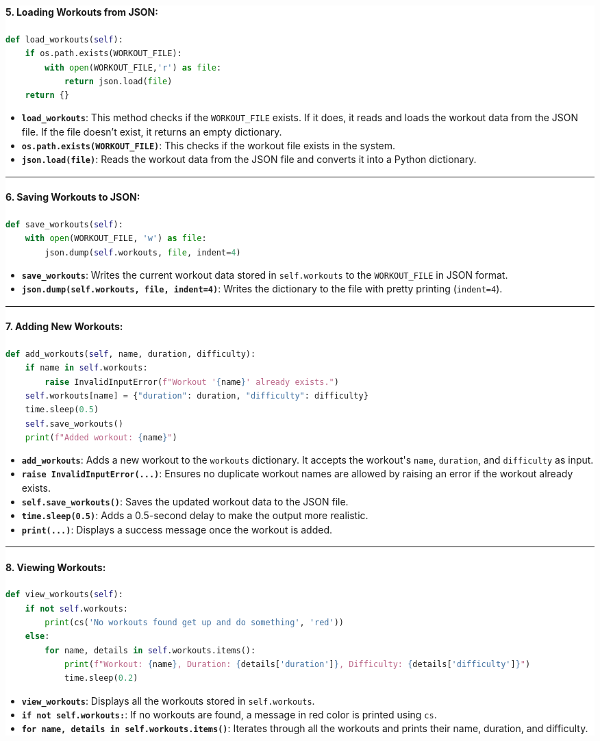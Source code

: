 
#### 5. Loading Workouts from JSON:
```python
def load_workouts(self):
    if os.path.exists(WORKOUT_FILE):
        with open(WORKOUT_FILE,'r') as file:
            return json.load(file)
    return {}
```
- **`load_workouts`**: This method checks if the `WORKOUT_FILE` exists. If it does, it reads and loads the workout data from the JSON file. If the file doesn’t exist, it returns an empty dictionary.
- **`os.path.exists(WORKOUT_FILE)`**: This checks if the workout file exists in the system.
- **`json.load(file)`**: Reads the workout data from the JSON file and converts it into a Python dictionary.

---

#### 6. Saving Workouts to JSON:
```python
def save_workouts(self):
    with open(WORKOUT_FILE, 'w') as file:
        json.dump(self.workouts, file, indent=4)
```
- **`save_workouts`**: Writes the current workout data stored in `self.workouts` to the `WORKOUT_FILE` in JSON format.
- **`json.dump(self.workouts, file, indent=4)`**: Writes the dictionary to the file with pretty printing (`indent=4`).

---

#### 7. Adding New Workouts:
```python
def add_workouts(self, name, duration, difficulty):
    if name in self.workouts:
        raise InvalidInputError(f"Workout '{name}' already exists.")
    self.workouts[name] = {"duration": duration, "difficulty": difficulty}
    time.sleep(0.5)
    self.save_workouts()
    print(f"Added workout: {name}")
```
- **`add_workouts`**: Adds a new workout to the `workouts` dictionary. It accepts the workout's `name`, `duration`, and `difficulty` as input.
- **`raise InvalidInputError(...)`**: Ensures no duplicate workout names are allowed by raising an error if the workout already exists.
- **`self.save_workouts()`**: Saves the updated workout data to the JSON file.
- **`time.sleep(0.5)`**: Adds a 0.5-second delay to make the output more realistic.
- **`print(...)`**: Displays a success message once the workout is added.

---

#### 8. Viewing Workouts:
```python
def view_workouts(self):
    if not self.workouts:
        print(cs('No workouts found get up and do something', 'red'))
    else:
        for name, details in self.workouts.items():
            print(f"Workout: {name}, Duration: {details['duration']}, Difficulty: {details['difficulty']}")
            time.sleep(0.2)
```
- **`view_workouts`**: Displays all the workouts stored in `self.workouts`.
- **`if not self.workouts:`**: If no workouts are found, a message in red color is printed using `cs`.
- **`for name, details in self.workouts.items()`**: Iterates through all the workouts and prints their name, duration, and difficulty.
